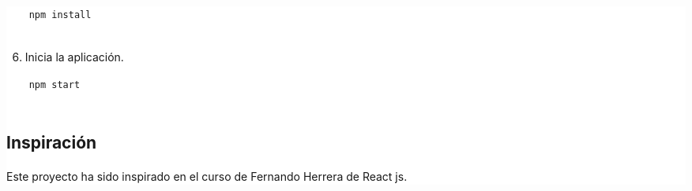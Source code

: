 ```
    npm install
    
```

6. Inicia la aplicación.

```
    npm start
    
```

## Inspiración

Este proyecto ha sido inspirado en el curso de Fernando Herrera de React js.